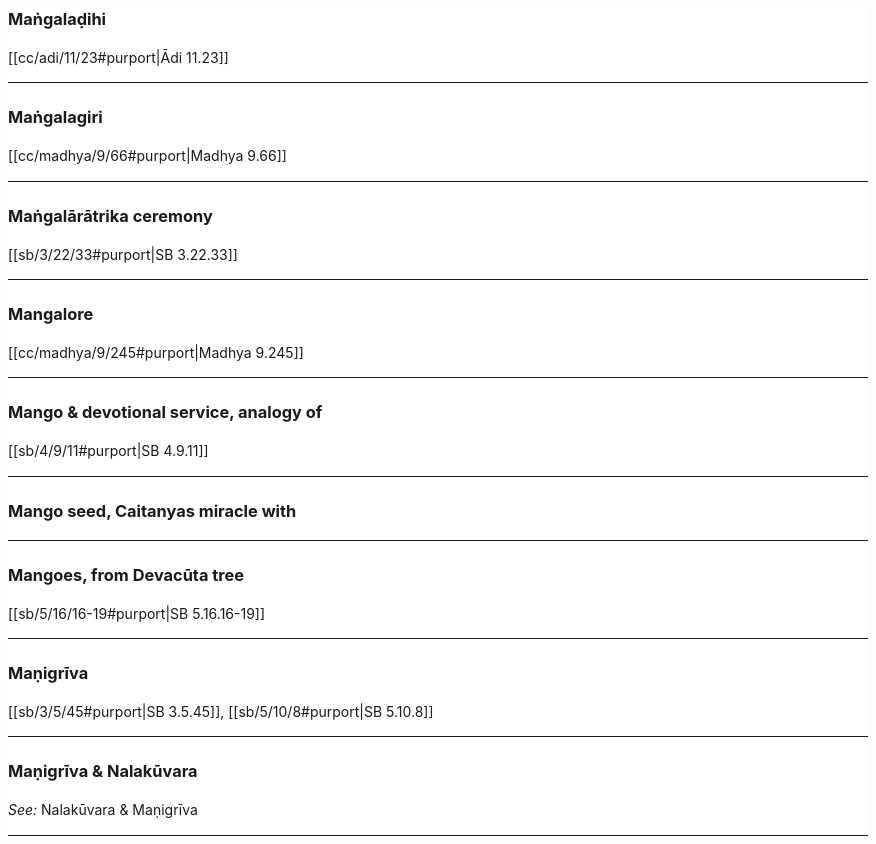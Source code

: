 
### Maṅgalaḍihi

[[cc/adi/11/23#purport|Ādi 11.23]]


---

### Maṅgalagiri

[[cc/madhya/9/66#purport|Madhya 9.66]]


---

### Maṅgalārātrika ceremony

[[sb/3/22/33#purport|SB 3.22.33]]


---

### Mangalore

[[cc/madhya/9/245#purport|Madhya 9.245]]


---

### Mango & devotional service, analogy of

[[sb/4/9/11#purport|SB 4.9.11]]


---

### Mango seed, Caitanyas miracle with

---

### Mangoes, from Devacūta tree

[[sb/5/16/16-19#purport|SB 5.16.16-19]]


---

### Maṇigrīva

[[sb/3/5/45#purport|SB 3.5.45]], [[sb/5/10/8#purport|SB 5.10.8]]


---

### Maṇigrīva & Nalakūvara


*See:* Nalakūvara & Maṇigrīva

---